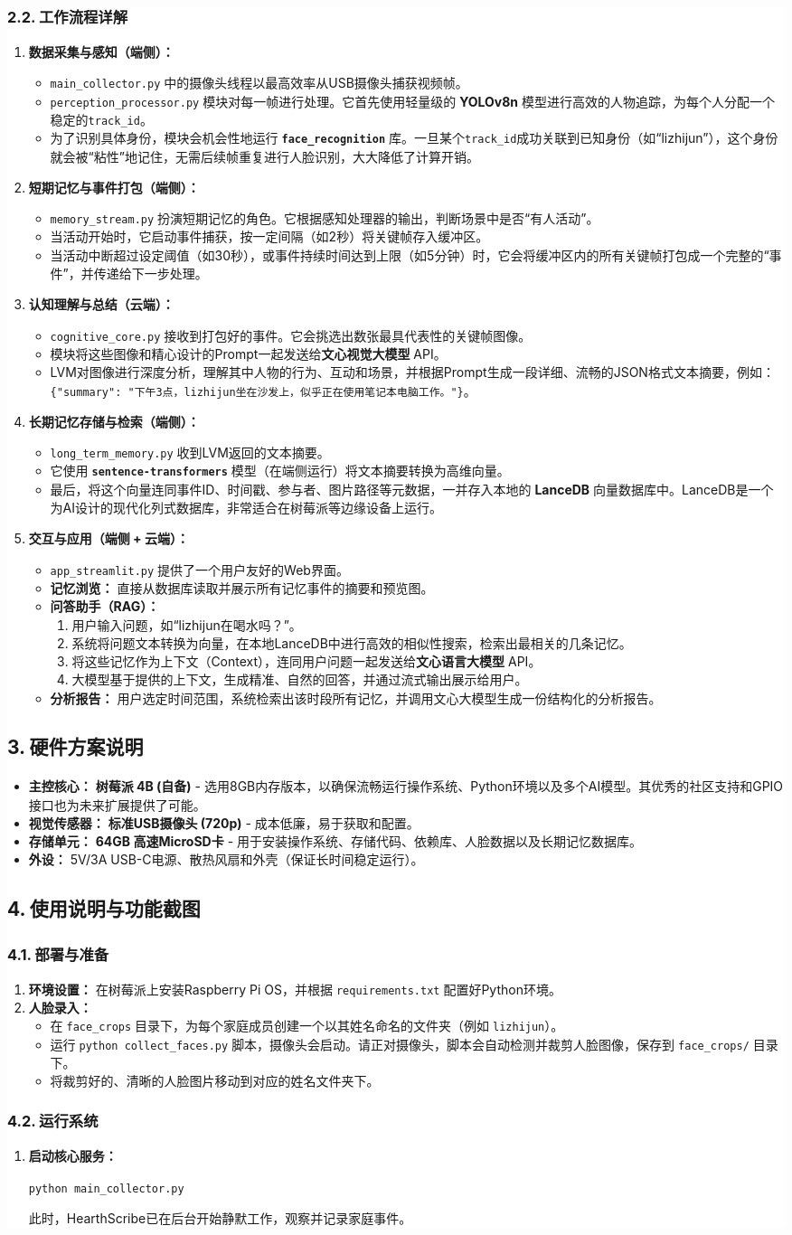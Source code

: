 ### 2.2. 工作流程详解
1.  **数据采集与感知（端侧）：**
    *   `main_collector.py` 中的摄像头线程以最高效率从USB摄像头捕获视频帧。
    *   `perception_processor.py` 模块对每一帧进行处理。它首先使用轻量级的 **YOLOv8n** 模型进行高效的人物追踪，为每个人分配一个稳定的`track_id`。
    *   为了识别具体身份，模块会机会性地运行 **`face_recognition`** 库。一旦某个`track_id`成功关联到已知身份（如“lizhijun”），这个身份就会被“粘性”地记住，无需后续帧重复进行人脸识别，大大降低了计算开销。

2.  **短期记忆与事件打包（端侧）：**
    *   `memory_stream.py` 扮演短期记忆的角色。它根据感知处理器的输出，判断场景中是否“有人活动”。
    *   当活动开始时，它启动事件捕获，按一定间隔（如2秒）将关键帧存入缓冲区。
    *   当活动中断超过设定阈值（如30秒），或事件持续时间达到上限（如5分钟）时，它会将缓冲区内的所有关键帧打包成一个完整的“事件”，并传递给下一步处理。

3.  **认知理解与总结（云端）：**
    *   `cognitive_core.py` 接收到打包好的事件。它会挑选出数张最具代表性的关键帧图像。
    *   模块将这些图像和精心设计的Prompt一起发送给**文心视觉大模型** API。
    *   LVM对图像进行深度分析，理解其中人物的行为、互动和场景，并根据Prompt生成一段详细、流畅的JSON格式文本摘要，例如：`{"summary": "下午3点，lizhijun坐在沙发上，似乎正在使用笔记本电脑工作。"}`。

4.  **长期记忆存储与检索（端侧）：**
    *   `long_term_memory.py` 收到LVM返回的文本摘要。
    *   它使用 **`sentence-transformers`** 模型（在端侧运行）将文本摘要转换为高维向量。
    *   最后，将这个向量连同事件ID、时间戳、参与者、图片路径等元数据，一并存入本地的 **LanceDB** 向量数据库中。LanceDB是一个为AI设计的现代化列式数据库，非常适合在树莓派等边缘设备上运行。

5.  **交互与应用（端侧 + 云端）：**
    *   `app_streamlit.py` 提供了一个用户友好的Web界面。
    *   **记忆浏览：** 直接从数据库读取并展示所有记忆事件的摘要和预览图。
    *   **问答助手（RAG）：**
        1.  用户输入问题，如“lizhijun在喝水吗？”。
        2.  系统将问题文本转换为向量，在本地LanceDB中进行高效的相似性搜索，检索出最相关的几条记忆。
        3.  将这些记忆作为上下文（Context），连同用户问题一起发送给**文心语言大模型** API。
        4.  大模型基于提供的上下文，生成精准、自然的回答，并通过流式输出展示给用户。
    *   **分析报告：** 用户选定时间范围，系统检索出该时段所有记忆，并调用文心大模型生成一份结构化的分析报告。

## 3. 硬件方案说明
*   **主控核心：** **树莓派 4B (自备)** - 选用8GB内存版本，以确保流畅运行操作系统、Python环境以及多个AI模型。其优秀的社区支持和GPIO接口也为未来扩展提供了可能。
*   **视觉传感器：** **标准USB摄像头 (720p)** - 成本低廉，易于获取和配置。
*   **存储单元：** **64GB 高速MicroSD卡** - 用于安装操作系统、存储代码、依赖库、人脸数据以及长期记忆数据库。
*   **外设：** 5V/3A USB-C电源、散热风扇和外壳（保证长时间稳定运行）。


## 4. 使用说明与功能截图
### 4.1. 部署与准备
1.  **环境设置：** 在树莓派上安装Raspberry Pi OS，并根据 `requirements.txt` 配置好Python环境。
2.  **人脸录入：**
    *   在 `face_crops` 目录下，为每个家庭成员创建一个以其姓名命名的文件夹（例如 `lizhijun`）。
    *   运行 `python collect_faces.py` 脚本，摄像头会启动。请正对摄像头，脚本会自动检测并裁剪人脸图像，保存到 `face_crops/` 目录下。
    *   将裁剪好的、清晰的人脸图片移动到对应的姓名文件夹下。

### 4.2. 运行系统
1.  **启动核心服务：**
    ```bash
    python main_collector.py
    ```
    此时，HearthScribe已在后台开始静默工作，观察并记录家庭事件。
